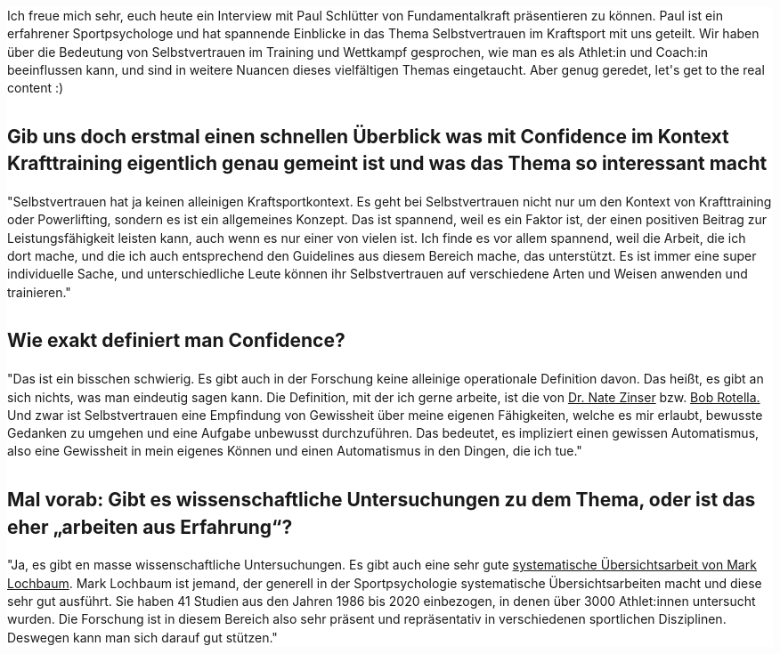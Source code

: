 Ich freue mich sehr, euch heute ein Interview mit Paul Schlütter von Fundamentalkraft präsentieren zu können. 
Paul ist ein erfahrener Sportpsychologe und hat spannende Einblicke in das Thema Selbstvertrauen im Kraftsport 
mit uns geteilt. Wir haben über die Bedeutung von Selbstvertrauen im Training und Wettkampf gesprochen, 
wie man es als Athlet:in und Coach:in beeinflussen kann, und sind in weitere Nuancen 
dieses vielfältigen Themas eingetaucht. Aber genug geredet, let's get to the real content :)

## Gib uns doch erstmal einen schnellen Überblick was mit Confidence im Kontext Krafttraining eigentlich genau gemeint ist und was das Thema so interessant macht

"Selbstvertrauen hat ja keinen alleinigen Kraftsportkontext. Es geht bei Selbstvertrauen nicht nur um den Kontext von 
Krafttraining oder Powerlifting, sondern es ist ein allgemeines Konzept. 
Das ist spannend, weil es ein Faktor ist, der einen positiven Beitrag zur Leistungsfähigkeit leisten kann, 
auch wenn es nur einer von vielen ist. Ich finde es vor allem spannend, weil die Arbeit, die ich dort mache, 
und die ich auch entsprechend den Guidelines aus diesem Bereich mache, das unterstützt. 
Es ist immer eine super individuelle Sache, und unterschiedliche Leute können ihr Selbstvertrauen auf verschiedene 
Arten und Weisen anwenden und trainieren."

## Wie exakt definiert man Confidence?

"Das ist ein bisschen schwierig. Es gibt auch in der Forschung keine alleinige operationale Definition davon. 
Das heißt, es gibt an sich nichts, was man eindeutig sagen kann. 
Die Definition, mit der ich gerne arbeite, ist die von <a href="https://amzn.to/3UUjurw" rel='noopener noreferrer nofollow' target='_blank'>Dr. Nate Zinser</a> bzw. <a href="http://www.rotellaperformanceworkshops.com/about-bob.html" rel='noopener noreferrer nofollow' target='_blank'>Bob Rotella.</a> 
Und zwar ist Selbstvertrauen eine Empfindung von Gewissheit über meine eigenen Fähigkeiten, welche es mir erlaubt, 
bewusste Gedanken zu umgehen und eine Aufgabe unbewusst durchzuführen. Das bedeutet, es impliziert einen gewissen 
Automatismus, also eine Gewissheit in mein eigenes Können und einen Automatismus in den Dingen, die ich tue."

## Mal vorab: Gibt es wissenschaftliche Untersuchungen zu dem Thema, oder ist das eher „arbeiten aus Erfahrung“?

"Ja, es gibt en masse wissenschaftliche Untersuchungen. Es gibt auch eine sehr gute <a href="https://www.mdpi.com/1660-4601/19/11/6381" rel='noopener noreferrer nofollow' target='_blank'> 
systematische Übersichtsarbeit von Mark Lochbaum</a>. Mark Lochbaum ist jemand, der generell in der Sportpsychologie systematische Übersichtsarbeiten 
macht und diese sehr gut ausführt. Sie haben 41 Studien aus den Jahren 1986 bis 2020 einbezogen, in denen 
über 3000 Athlet:innen untersucht wurden. Die Forschung ist in diesem Bereich also sehr präsent und repräsentativ 
in verschiedenen sportlichen Disziplinen. Deswegen kann man sich darauf gut stützen."
